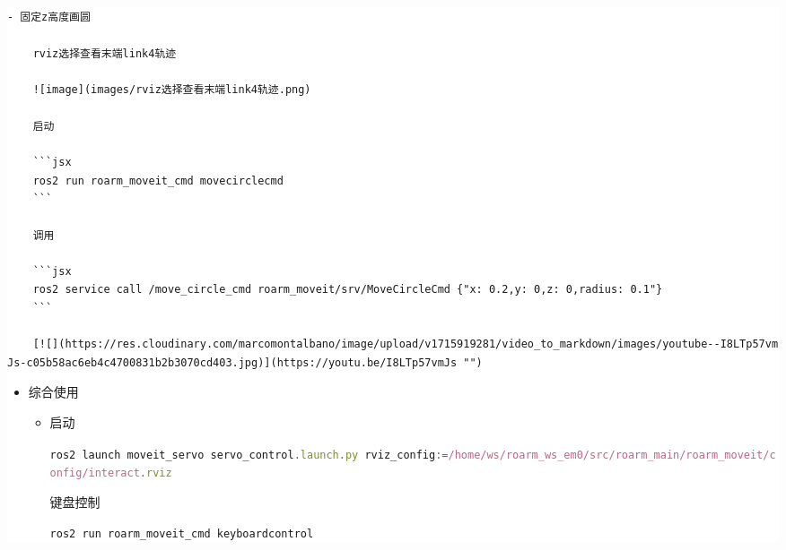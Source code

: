     - 固定z高度画圆
        
        rviz选择查看末端link4轨迹
        
        ![image](images/rviz选择查看末端link4轨迹.png)
        
        启动
        
        ```jsx
        ros2 run roarm_moveit_cmd movecirclecmd
        ```
        
        调用
        
        ```jsx
        ros2 service call /move_circle_cmd roarm_moveit/srv/MoveCircleCmd {"x: 0.2,y: 0,z: 0,radius: 0.1"}
        ```
        
        [![](https://res.cloudinary.com/marcomontalbano/image/upload/v1715919281/video_to_markdown/images/youtube--I8LTp57vmJs-c05b58ac6eb4c4700831b2b3070cd403.jpg)](https://youtu.be/I8LTp57vmJs "")
        
- 综合使用
    - 启动
        
        ```jsx
        ros2 launch moveit_servo servo_control.launch.py rviz_config:=/home/ws/roarm_ws_em0/src/roarm_main/roarm_moveit/config/interact.rviz
        ```
        
        键盘控制
        
        ```jsx
        ros2 run roarm_moveit_cmd keyboardcontrol
        ```
        